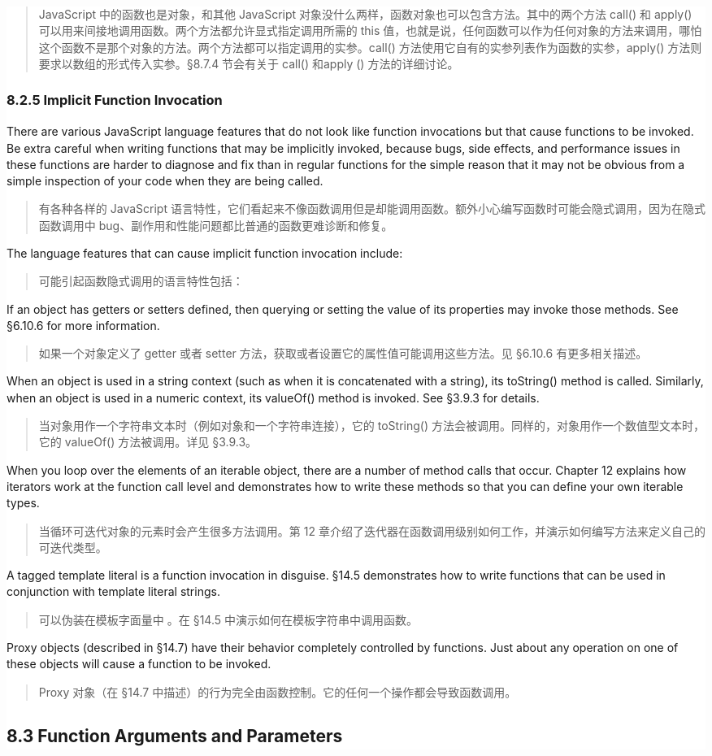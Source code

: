 > JavaScript 中的函数也是对象，和其他 JavaScript 对象没什么两样，函数对象也可以包含方法。其中的两个方法 call() 和 apply()
> 可以用来间接地调用函数。两个方法都允许显式指定调用所需的 this
> 值，也就是说，任何函数可以作为任何对象的方法来调用，哪怕这个函数不是那个对象的方法。两个方法都可以指定调用的实参。call()
> 方法使用它自有的实参列表作为函数的实参，apply() 方法则要求以数组的形式传入实参。§8.7.4 节会有关于 call() 和apply ()
> 方法的详细讨论。

### 8.2.5 Implicit Function Invocation

There are various JavaScript language features that do not look like function invocations but that cause functions to be
invoked. Be extra careful when writing functions that may be implicitly invoked, because bugs, side effects, and
performance issues in these functions are harder to diagnose and fix than in regular functions for the simple reason
that it may not be obvious from a simple inspection of your code when they are being called.

> 有各种各样的 JavaScript 语言特性，它们看起来不像函数调用但是却能调用函数。额外小心编写函数时可能会隐式调用，因为在隐式函数调用中
> bug、副作用和性能问题都比普通的函数更难诊断和修复。

The language features that can cause implicit function invocation include:

> 可能引起函数隐式调用的语言特性包括：

If an object has getters or setters defined, then querying or setting the value of its properties may invoke those
methods. See §6.10.6 for more information.

> 如果一个对象定义了 getter 或者 setter 方法，获取或者设置它的属性值可能调用这些方法。见 §6.10.6 有更多相关描述。

When an object is used in a string context (such as when it is concatenated with a string), its toString() method is
called. Similarly, when an object is used in a numeric context, its valueOf() method is invoked. See §3.9.3 for details.

> 当对象用作一个字符串文本时（例如对象和一个字符串连接），它的 toString() 方法会被调用。同样的，对象用作一个数值型文本时，它的
> valueOf() 方法被调用。详见 §3.9.3。

When you loop over the elements of an iterable object, there are a number of method calls that occur. Chapter 12
explains how iterators work at the function call level and demonstrates how to write these methods so that you can
define your own iterable types.

> 当循环可迭代对象的元素时会产生很多方法调用。第 12 章介绍了迭代器在函数调用级别如何工作，并演示如何编写方法来定义自己的可迭代类型。

A tagged template literal is a function invocation in disguise. §14.5 demonstrates how to write functions that can be
used in conjunction with template literal strings.

> 可以伪装在模板字面量中 。在 §14.5 中演示如何在模板字符串中调用函数。

Proxy objects (described in §14.7) have their behavior completely controlled by functions. Just about any operation on
one of these objects will cause a function to be invoked.

> Proxy 对象（在 §14.7 中描述）的行为完全由函数控制。它的任何一个操作都会导致函数调用。

## 8.3 Function Arguments and Parameters
